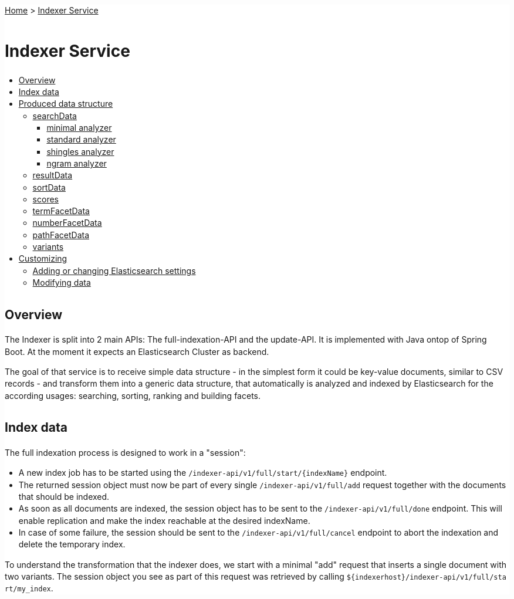 [Home](./) > [Indexer Service](./indexer_service.md)

# Indexer Service

- [Overview](#overview)
- [Index data](#index-data)
- [Produced data structure](#produced-data-structure)
  - [searchData](#searchdata)
    - [minimal analyzer](#minimal-analyzer)
    - [standard analyzer](#standard-analyzer)
    - [shingles analyzer](#shingles-analyzer)
    - [ngram analyzer](#ngram-analyzer)
  - [resultData](#resultdata)
  - [sortData](#sortdata)
  - [scores](#scores)
  - [termFacetData](#termfacetdata)
  - [numberFacetData](#numberfacetdata)
  - [pathFacetData](#pathfacetdata)
  - [variants](#variants)
- [Customizing](#customizing)
  - [Adding or changing Elasticsearch settings](#adding-or-changing-elasticsearch-settings)
  - [Modifying data](#modifying-data)


## Overview

The Indexer is split into 2 main APIs: The full-indexation-API and the update-API.
It is implemented with Java ontop of Spring Boot.
At the moment it expects an Elasticsearch Cluster as backend. 

The goal of that service is to receive simple data structure - in the simplest form it could be key-value documents, similar to CSV records - and transform them into a generic data structure, that automatically is analyzed and indexed by Elasticsearch for the according usages: searching, sorting, ranking and building facets. 


## Index data 

The full indexation process is designed to work in a "session":
- A new index job has to be started using the `/indexer-api/v1/full/start/{indexName}` endpoint.
- The returned session object must now be part of every single `/indexer-api/v1/full/add` request together with the documents that should be indexed.
- As soon as all documents are indexed, the session object has to be sent to the `/indexer-api/v1/full/done` endpoint. This will enable replication and make the index reachable at the desired indexName.
- In case of some failure, the session should be sent to the `/indexer-api/v1/full/cancel` endpoint to abort the indexation and delete the temporary index.

To understand the transformation that the indexer does, we start with a minimal "add" request that inserts a single document with two variants.
The session object you see as part of this request was retrieved by calling `${indexerhost}/indexer-api/v1/full/start/my_index`.
